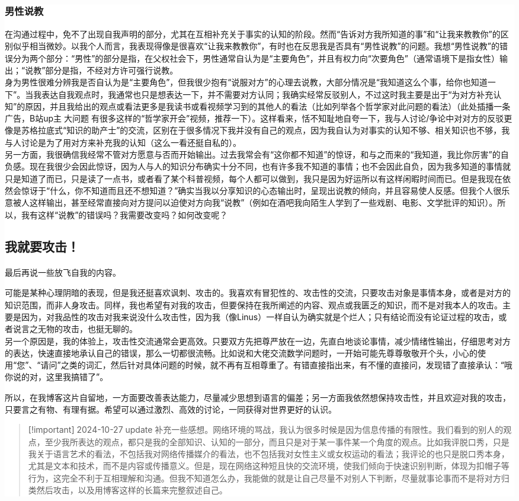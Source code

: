 ### 男性说教

在沟通过程中，免不了出现自我声明的部分，尤其在互相补充关于事实的认知的阶段。然而“告诉对方我所知道的事”和“让我来教教你”的区别似乎相当微妙。以我个人而言，我表现得像是很喜欢“让我来教教你”，有时也在反思我是否具有“男性说教”的问题。我想“男性说教”的错误分为两个部分：“男性”的部分是指，在父权社会下，男性通常自认为是“主要角色”，并且有权力向“次要角色”（通常语境下是指女性）输出；“说教”部分是指，不经对方许可强行说教。  
身为男性很难分辨我是否自认为是“主要角色”，但我很少抱有“说服对方”的心理去说教，大部分情况是“我知道这么个事，给你也知道一下”。当我表达自我观点时，我通常也只是想表达一下，并不需要对方认同；我确实经常反驳别人，不过这时我主要是出于“为对方补充认知”的原因，并且我给出的观点或看法更多是我读书或看视频学习到的其他人的看法（比如列举各个哲学家对此问题的看法）（此处插播一条广告，B站up主 大问题 有很多这样的“哲学家开会”视频，推荐一下）。这样看来，恬不知耻地自夸一下，我与人讨论/争论中对对方的反驳更像是苏格拉底式“知识的助产士”的交流，区别在于很多情况下我并没有自己的观点，因为我自认为对事实的认知不够、相关知识也不够，我与人讨论是为了用对方来补充我的认知（这么一看还挺自私的）。  
另一方面，我很确信我经常不管对方愿意与否而开始输出。过去我常会有“这你都不知道”的惊讶，和与之而来的“我知道，我比你厉害”的自负感。现在我很少会因此惊讶，因为人与人的知识分布确实十分不同，也有许多我不知道的事情；也不会因此自负，因为我多知道的事情就只是知道了而已，只是读了一点书，或者看了某个科普视频，每个人都可以做到，我只是因为好运所以有这样闲暇时间而已。但是我现在依然会惊讶于“什么，你不知道而且还不想知道？”确实当我以分享知识的心态输出时，呈现出说教的倾向，并且容易使人反感。但我个人很乐意被人这样输出，甚至经常直接向对方提问以迫使对方向我“说教”（例如在酒吧我向陌生人学到了一些戏剧、电影、文学批评的知识）。所以，我有这样“说教”的错误吗？我需要改变吗？如何改变呢？

## 我就要攻击！

最后再说一些放飞自我的内容。

可能是某种心理阴暗的表现，但是我还挺喜欢讽刺、攻击的。我喜欢有冒犯性的、攻击性的交流，只要攻击对象是事情本身，或者是对方的知识范围，而非人身攻击。同样，我也希望有对我的攻击，但要保持在我所阐述的内容、观点或我匮乏的知识，而不是对我本人的攻击。主要是因为，对我品性的攻击对我来说没什么攻击性，因为我（像Linus）一样自认为确实就是个烂人；只有结论而没有论证过程的攻击，或者说言之无物的攻击，也挺无聊的。  
另一个原因是，我的体验上，攻击性交流通常会更高效。只要双方先把尊严放在一边，先直白地谈论事情，减少情绪性输出，仔细思考对方的表达，快速直接地承认自己的错误，那么一切都很流畅。比如说和大佬交流数学问题时，一开始可能先尊尊敬敬开个头，小心的使用“您”、“请问”之类的词汇，然后针对具体问题的时候，就不再有互相尊重了。有错直接指出来，有不懂的直接问，发现错了直接承认：“哦你说的对，这里我搞错了”。

所以，在我博客这片自留地，一方面要改善表达能力，尽量减少思想到语言的偏差；另一方面我依然想保持攻击性，并且欢迎对我的攻击，只要言之有物、有理有据。希望可以通过激烈、高效的讨论，一同获得对世界更好的认识。

> [!important] 2024-10-27 update
> 补充一些感想。网络环境的骂战，我认为很多时候是因为信息传播的有限性。我们看到的别人的观点，至少我所表达的观点，都只是我的全部知识、认知的一部分，而且只是对于某一事件某一个角度的观点。比如我评脱口秀，只是我关于语言艺术的看法，不包括我对网络传播媒介的看法，也不包括我对女性主义或女权运动的看法；我评论的也只是脱口秀本身，尤其是文本和技术，而不是内容或传播意义。但是，现在网络这种短且快的交流环境，使我们倾向于快速识别判断，体现为扣帽子等行为，这完全不利于互相理解和沟通。但我不知道怎么办，我能做的就是让自己尽量不对别人下判断，尽量就事论事而不是将对方归类然后攻击，以及用博客这样的长篇来完整叙述自己。
